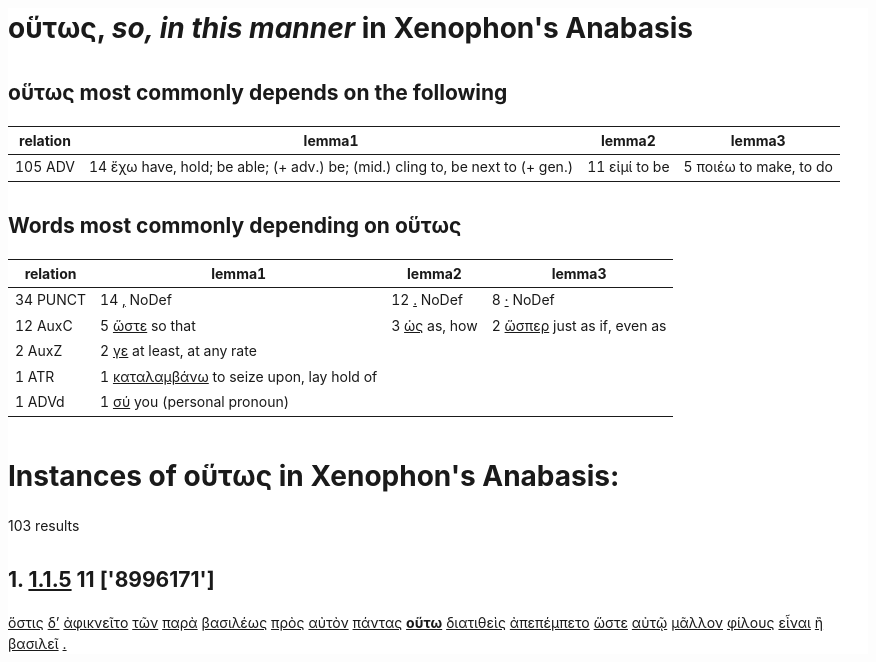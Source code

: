 # οὕτως, *so, in this manner*  in Xenophon's Anabasis
##  οὕτως most commonly depends on the following
| relation | lemma1 | lemma2 | lemma3  |
| --- | --- | --- | ---  |
| 105 ADV | 14 ἔχω have, hold; be able; (+ adv.) be; (mid.) cling to, be next to (+ gen.) | 11 εἰμί to be | 5 ποιέω to make, to do | 
## Words most commonly depending on οὕτως
| relation | lemma1 | lemma2 | lemma3  |
| --- | --- | --- | ---  |
| 34 PUNCT | 14 [,](https://github.com/gregorycrane/CrosbySchaeffer2.0/tree/main/chaps/vocpassages/οὕτως-deps.md#-οὕτως-PUNCT-,) NoDef | 12 [.](https://github.com/gregorycrane/CrosbySchaeffer2.0/tree/main/chaps/vocpassages/οὕτως-deps.md#-οὕτως-PUNCT-.) NoDef | 8 [·](https://github.com/gregorycrane/CrosbySchaeffer2.0/tree/main/chaps/vocpassages/οὕτως-deps.md#-οὕτως-PUNCT-·) NoDef | 
| 12 AuxC | 5 [ὥστε](https://github.com/gregorycrane/CrosbySchaeffer2.0/tree/main/chaps/vocpassages/οὕτως-deps.md#-οὕτως-AuxC-ὥστε) so that | 3 [ὡς](https://github.com/gregorycrane/CrosbySchaeffer2.0/tree/main/chaps/vocpassages/οὕτως-deps.md#-οὕτως-AuxC-ὡς) as, how | 2 [ὥσπερ](https://github.com/gregorycrane/CrosbySchaeffer2.0/tree/main/chaps/vocpassages/οὕτως-deps.md#-οὕτως-AuxC-ὥσπερ) just as if, even as | 
| 2 AuxZ | 2 [γε](https://github.com/gregorycrane/CrosbySchaeffer2.0/tree/main/chaps/vocpassages/οὕτως-deps.md#-οὕτως-AuxZ-γε) at least, at any rate | 
| 1 ATR | 1 [καταλαμβάνω](https://github.com/gregorycrane/CrosbySchaeffer2.0/tree/main/chaps/vocpassages/οὕτως-deps.md#-οὕτως-ATR-καταλαμβάνω) to seize upon, lay hold of | 
| 1 ADVd | 1 [σύ](https://github.com/gregorycrane/CrosbySchaeffer2.0/tree/main/chaps/vocpassages/οὕτως-deps.md#-οὕτως-ADVd-σύ) you (personal pronoun) | 
# Instances of οὕτως in Xenophon's Anabasis:
103 results
## 1. [1.1.5](https://beyond-translation.perseus.org/reader/urn:cts:greekLit:tlg0032.tlg006.perseus-grc2:1.1.5?mode=syntax-trees) 11 ['8996171']
[ὅστις](https://atlas-test.fly.dev/morphology/lemmas/?lang=grc&q=ὅστις "ὅστις p-s---mn- indef. relative or indirect interrogative") [δ’](https://atlas-test.fly.dev/morphology/lemmas/?lang=grc&q=δέ "δέ b-------- but") [ἀφικνεῖτο](https://atlas-test.fly.dev/morphology/lemmas/?lang=grc&q=ἀφικνέομαι "ἀφικνέομαι v3siie--- to come to") [τῶν](https://atlas-test.fly.dev/morphology/lemmas/?lang=grc&q=ὁ "ὁ l-p---mg- the") [παρὰ](https://atlas-test.fly.dev/morphology/lemmas/?lang=grc&q=παρά "παρά r-------- from the side of, c. gen., beside, alongside of, c. dat., to the side of, motion alongside of, c. acc.") [βασιλέως](https://atlas-test.fly.dev/morphology/lemmas/?lang=grc&q=βασιλεύς "βασιλεύς n-s---mg- a king, chief") [πρὸς](https://atlas-test.fly.dev/morphology/lemmas/?lang=grc&q=πρός "πρός r-------- (w. gen.) from; (w. dat.) at, near, in addition to; (w. acc.) to, toward, regarding") [αὐτὸν](https://atlas-test.fly.dev/morphology/lemmas/?lang=grc&q=αὐτός "αὐτός a-s---ma- unemph. 3rd pers.pronoun; -self; [the] same") [πάντας](https://atlas-test.fly.dev/morphology/lemmas/?lang=grc&q=πᾶς "πᾶς a-p---ma- all, the whole") **[οὕτω](https://atlas-test.fly.dev/morphology/lemmas/?lang=grc&q=οὕτως "οὕτως d-------- so, in this manner")** [διατιθεὶς](https://atlas-test.fly.dev/morphology/lemmas/?lang=grc&q=διατίθημι "διατίθημι v-sppamn- to place separately, arrange") [ἀπεπέμπετο](https://atlas-test.fly.dev/morphology/lemmas/?lang=grc&q=ἀποπέμπω "ἀποπέμπω v3siie--- to send off") [ὥστε](https://atlas-test.fly.dev/morphology/lemmas/?lang=grc&q=ὥστε "ὥστε c-------- so that") [αὐτῷ](https://atlas-test.fly.dev/morphology/lemmas/?lang=grc&q=αὐτός "αὐτός a-s---md- unemph. 3rd pers.pronoun; -self; [the] same") [μᾶλλον](https://atlas-test.fly.dev/morphology/lemmas/?lang=grc&q=μάλα "μάλα d-------c very, very much, exceedingly") [φίλους](https://atlas-test.fly.dev/morphology/lemmas/?lang=grc&q=φίλος "φίλος a-p---ma- friend; loved, beloved, dear") [εἶναι](https://atlas-test.fly.dev/morphology/lemmas/?lang=grc&q=εἰμί "εἰμί v--pna--- to be") [ἢ](https://atlas-test.fly.dev/morphology/lemmas/?lang=grc&q=ἤ "ἤ b-------- either..or; than") [βασιλεῖ](https://atlas-test.fly.dev/morphology/lemmas/?lang=grc&q=βασιλεύς "βασιλεύς n-s---md- a king, chief") [.](https://atlas-test.fly.dev/morphology/lemmas/?lang=grc&q=. ". u-------- NoDef") 
